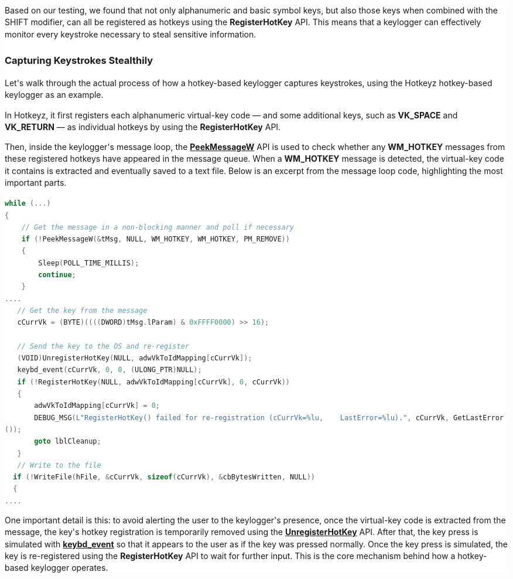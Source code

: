 Based on our testing, we found that not only alphanumeric and basic symbol keys, but also those keys when combined with the SHIFT modifier, can all be registered as hotkeys using the **RegisterHotKey** API. This means that a keylogger can effectively monitor every keystroke necessary to steal sensitive information.

### Capturing Keystrokes Stealthily

Let's walk through the actual process of how a hotkey-based keylogger captures keystrokes, using the Hotkeyz hotkey-based keylogger as an example.

In Hotkeyz, it first registers each alphanumeric virtual-key code — and some additional keys,  such as **VK\_SPACE** and **VK\_RETURN** — as individual hotkeys by using the **RegisterHotKey** API. 

Then, inside the keylogger's message loop, the [**PeekMessageW**](https://learn.microsoft.com/en-us/windows/win32/api/winuser/nf-winuser-peekmessagew) API is used to check whether any **WM\_HOTKEY** messages from these registered hotkeys have appeared in the message queue. When a **WM\_HOTKEY** message is detected, the virtual-key code it contains is extracted and eventually saved to a text file. Below is an excerpt from the message loop code, highlighting the most important parts.

```c
while (...)
{
    // Get the message in a non-blocking manner and poll if necessary
    if (!PeekMessageW(&tMsg, NULL, WM_HOTKEY, WM_HOTKEY, PM_REMOVE))
    {
        Sleep(POLL_TIME_MILLIS);
        continue;
    }
....
   // Get the key from the message
   cCurrVk = (BYTE)((((DWORD)tMsg.lParam) & 0xFFFF0000) >> 16);

   // Send the key to the OS and re-register
   (VOID)UnregisterHotKey(NULL, adwVkToIdMapping[cCurrVk]);
   keybd_event(cCurrVk, 0, 0, (ULONG_PTR)NULL);
   if (!RegisterHotKey(NULL, adwVkToIdMapping[cCurrVk], 0, cCurrVk))
   {
       adwVkToIdMapping[cCurrVk] = 0;
       DEBUG_MSG(L"RegisterHotKey() failed for re-registration (cCurrVk=%lu,    LastError=%lu).", cCurrVk, GetLastError());
       goto lblCleanup;
   }
   // Write to the file
  if (!WriteFile(hFile, &cCurrVk, sizeof(cCurrVk), &cbBytesWritten, NULL))
  {
....
```

One important detail is this: to avoid alerting the user to the keylogger's presence, once the virtual-key code is extracted from the message, the key's hotkey registration is temporarily removed using the [**UnregisterHotKey**](https://learn.microsoft.com/en-us/windows/win32/api/winuser/nf-winuser-unregisterhotkey) API. After that, the key press is simulated with [**keybd\_event**](https://learn.microsoft.com/en-us/windows/win32/api/winuser/nf-winuser-keybd_event) so that it appears to the user as if the key was pressed normally. Once the key press is simulated, the key is re-registered using the **RegisterHotKey** API to wait for further input. This is the core mechanism behind how a hotkey-based keylogger operates.
